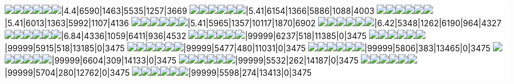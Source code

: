 ![](/item/3026.png)![](/item/6333.png)![](/item/3036.png)![](/item/6692.png)![](/item/3072.png)![](/item/6696.png)|4.4|6590|1463|5535|1257|3669
![](/item/3036.png)![](/item/3071.png)![](/item/3142.png)![](/item/3026.png)![](/item/3072.png)![](/item/6333.png)|5.41|6154|1366|5886|1088|4003
![](/item/3748.png)![](/item/3026.png)![](/item/6333.png)![](/item/3072.png)![](/item/3036.png)![](/item/3142.png)|5.41|6013|1363|5992|1107|4136
![](/item/3026.png)![](/item/6333.png)![](/item/3036.png)![](/item/6692.png)![](/item/3072.png)![](/item/3156.png)|5.41|5965|1357|10117|1870|6902
![](/item/3026.png)![](/item/6333.png)![](/item/3036.png)![](/item/6692.png)![](/item/3072.png)![](/item/3748.png)|6.42|5348|1262|6190|964|4327
![](/item/3748.png)![](/item/3026.png)![](/item/6333.png)![](/item/3072.png)![](/item/3036.png)![](/item/3078.png)|6.84|4336|1059|6411|936|4532
![](/item/3072.png)![](/item/3036.png)![](/item/3095.png)![](/item/3153.png)![](/item/6691.png)![](/item/6696.png)|99999|6237|518|11385|0|3475
![](/item/3072.png)![](/item/3036.png)![](/item/3095.png)![](/item/3153.png)![](/item/6691.png)![](/item/3074.png)|99999|5915|518|13185|0|3475
![](/item/3072.png)![](/item/3036.png)![](/item/3095.png)![](/item/3153.png)![](/item/6691.png)![](/item/3026.png)|99999|5477|480|11031|0|3475
![](/item/3072.png)![](/item/3036.png)![](/item/3087.png)![](/item/3153.png)![](/item/6691.png)![](/item/3074.png)|99999|5806|383|13465|0|3475
![](/item/3074.png)![](/item/3072.png)![](/item/3153.png)![](/item/6691.png)![](/item/3036.png)![](/item/6676.png)|99999|6604|309|14133|0|3475
![](/item/3074.png)![](/item/3072.png)![](/item/3153.png)![](/item/6691.png)![](/item/3036.png)![](/item/3046.png)|99999|5532|262|14187|0|3475
![](/item/3074.png)![](/item/3072.png)![](/item/3153.png)![](/item/6691.png)![](/item/3036.png)![](/item/6333.png)|99999|5704|280|12762|0|3475
![](/item/3074.png)![](/item/3072.png)![](/item/3153.png)![](/item/6691.png)![](/item/3036.png)![](/item/3026.png)|99999|5598|274|13413|0|3475





























































